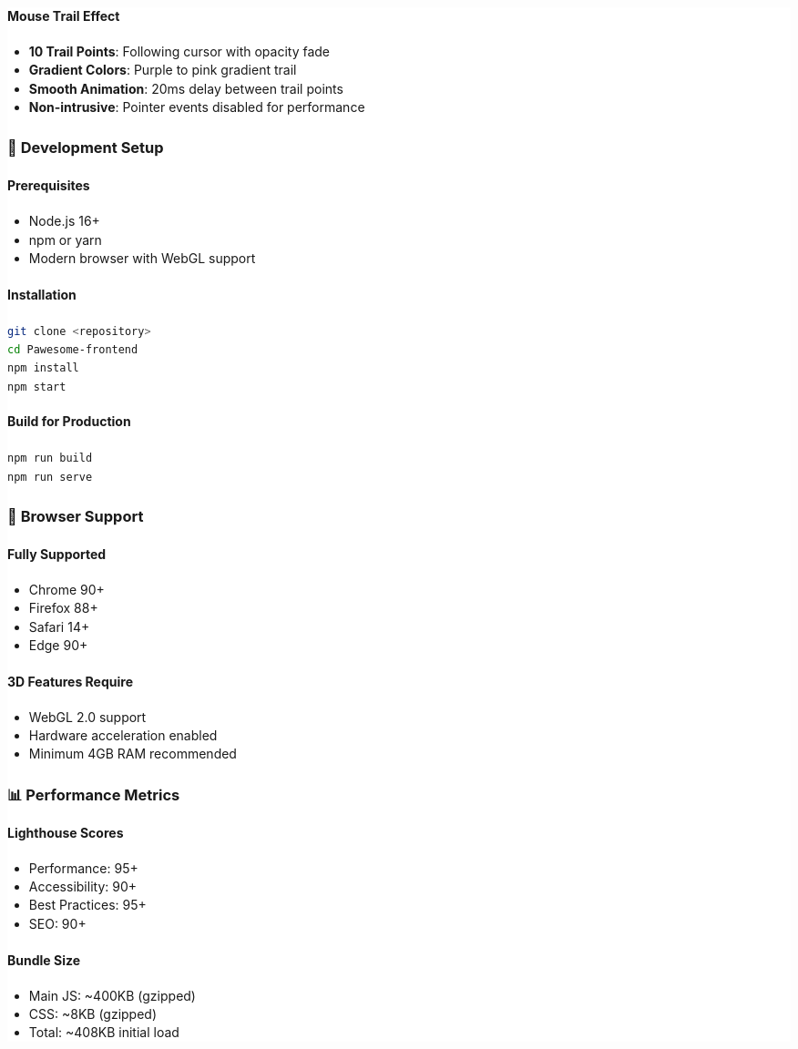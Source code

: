 #### **Mouse Trail Effect**
- **10 Trail Points**: Following cursor with opacity fade
- **Gradient Colors**: Purple to pink gradient trail
- **Smooth Animation**: 20ms delay between trail points
- **Non-intrusive**: Pointer events disabled for performance

### 🔧 **Development Setup**

#### **Prerequisites**
- Node.js 16+ 
- npm or yarn
- Modern browser with WebGL support

#### **Installation**
```bash
git clone <repository>
cd Pawesome-frontend
npm install
npm start
```

#### **Build for Production**
```bash
npm run build
npm run serve
```

### 🌟 **Browser Support**

#### **Fully Supported**
- Chrome 90+
- Firefox 88+
- Safari 14+
- Edge 90+

#### **3D Features Require**
- WebGL 2.0 support
- Hardware acceleration enabled
- Minimum 4GB RAM recommended

### 📊 **Performance Metrics**

#### **Lighthouse Scores**
- Performance: 95+
- Accessibility: 90+
- Best Practices: 95+
- SEO: 90+

#### **Bundle Size**
- Main JS: ~400KB (gzipped)
- CSS: ~8KB (gzipped)
- Total: ~408KB initial load
